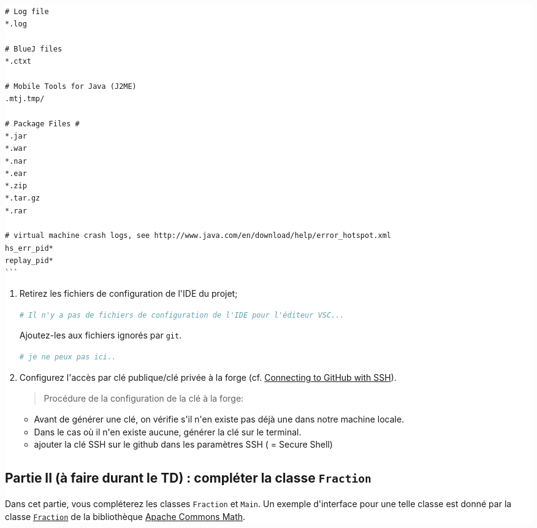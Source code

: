     # Log file
    *.log

    # BlueJ files
    *.ctxt

    # Mobile Tools for Java (J2ME)
    .mtj.tmp/

    # Package Files #
    *.jar
    *.war
    *.nar
    *.ear
    *.zip
    *.tar.gz
    *.rar

    # virtual machine crash logs, see http://www.java.com/en/download/help/error_hotspot.xml
    hs_err_pid*
    replay_pid*
    ```
1. Retirez les fichiers de configuration de l'IDE du projet;
    ```bash
    # Il n'y a pas de fichiers de configuration de l'IDE pour l'éditeur VSC...
    ```
    Ajoutez-les aux fichiers ignorés par `git`.
    ```bash
    # je ne peux pas ici..
    ```
1. Configurez l'accès par clé publique/clé privée à la forge (cf. [Connecting to GitHub with SSH](https://docs.github.com/en/authentication/connecting-to-github-with-ssh)).
    >  Procédure de la configuration de la clé à la forge:
    - Avant de générer une clé, on vérifie s'il n'en existe pas déjà une dans notre machine locale.
    - Dans le cas où il n'en existe aucune, générer la clé sur le terminal.
    - ajouter la clé SSH sur le github dans les paramètres
    SSH ( = Secure Shell)

## Partie II (à faire durant le TD) : compléter la classe `Fraction`
Dans cet partie, vous compléterez les classes `Fraction` et `Main`.
Un exemple d'interface pour une telle classe est donné par la classe [`Fraction`](http://commons.apache.org/proper/commons-math/javadocs/api-3.6.1/org/apache/commons/math3/fraction/Fraction.html) de la bibliothèque [Apache Commons Math](http://commons.apache.org/math/).
